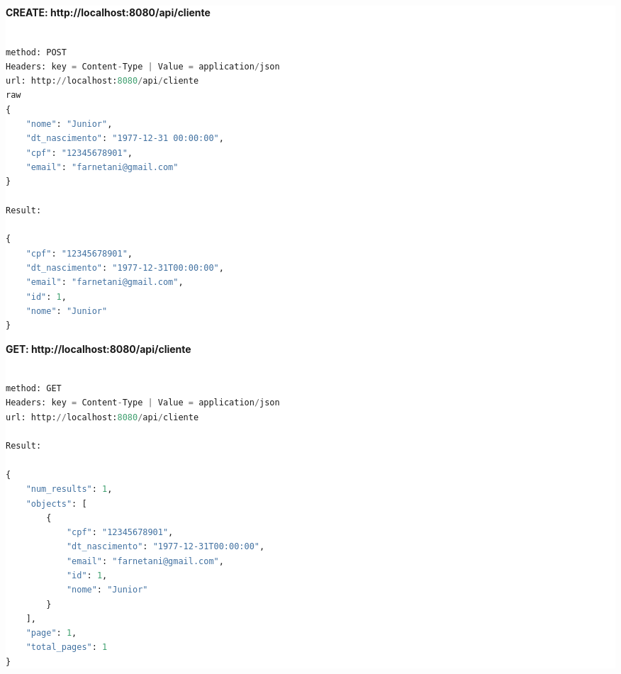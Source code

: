 **CREATE: http://localhost:8080/api/cliente**

```python

method: POST
Headers: key = Content-Type | Value = application/json
url: http://localhost:8080/api/cliente
raw
{
	"nome": "Junior",
	"dt_nascimento": "1977-12-31 00:00:00",
	"cpf": "12345678901",
	"email": "farnetani@gmail.com"
}

Result:

{
    "cpf": "12345678901",
    "dt_nascimento": "1977-12-31T00:00:00",
    "email": "farnetani@gmail.com",
    "id": 1,
    "nome": "Junior"
}

```

**GET: http://localhost:8080/api/cliente**

```python

method: GET
Headers: key = Content-Type | Value = application/json
url: http://localhost:8080/api/cliente

Result:

{
    "num_results": 1,
    "objects": [
        {
            "cpf": "12345678901",
            "dt_nascimento": "1977-12-31T00:00:00",
            "email": "farnetani@gmail.com",
            "id": 1,
            "nome": "Junior"
        }
    ],
    "page": 1,
    "total_pages": 1
}

```
